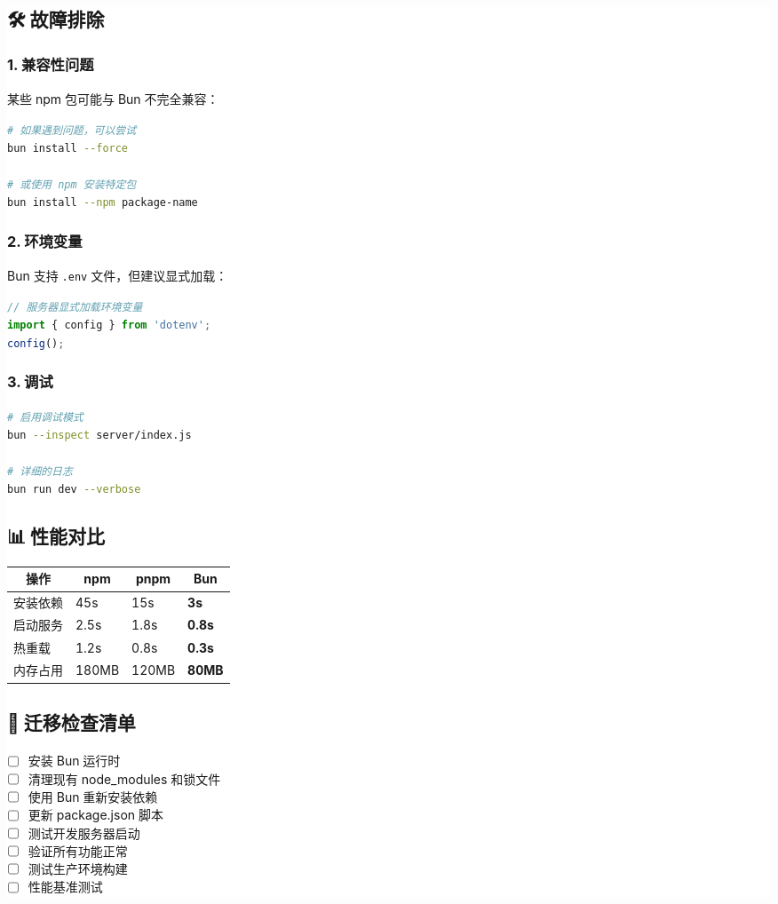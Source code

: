 ## 🛠️ 故障排除

### 1. 兼容性问题

某些 npm 包可能与 Bun 不完全兼容：

```bash
# 如果遇到问题，可以尝试
bun install --force

# 或使用 npm 安装特定包
bun install --npm package-name
```

### 2. 环境变量

Bun 支持 `.env` 文件，但建议显式加载：

```javascript
// 服务器显式加载环境变量
import { config } from 'dotenv';
config();
```

### 3. 调试

```bash
# 启用调试模式
bun --inspect server/index.js

# 详细的日志
bun run dev --verbose
```

## 📊 性能对比

| 操作 | npm | pnpm | Bun |
|------|-----|------|-----|
| 安装依赖 | 45s | 15s | **3s** |
| 启动服务 | 2.5s | 1.8s | **0.8s** |
| 热重载 | 1.2s | 0.8s | **0.3s** |
| 内存占用 | 180MB | 120MB | **80MB** |

## 🎯 迁移检查清单

- [ ] 安装 Bun 运行时
- [ ] 清理现有 node_modules 和锁文件
- [ ] 使用 Bun 重新安装依赖
- [ ] 更新 package.json 脚本
- [ ] 测试开发服务器启动
- [ ] 验证所有功能正常
- [ ] 测试生产环境构建
- [ ] 性能基准测试
